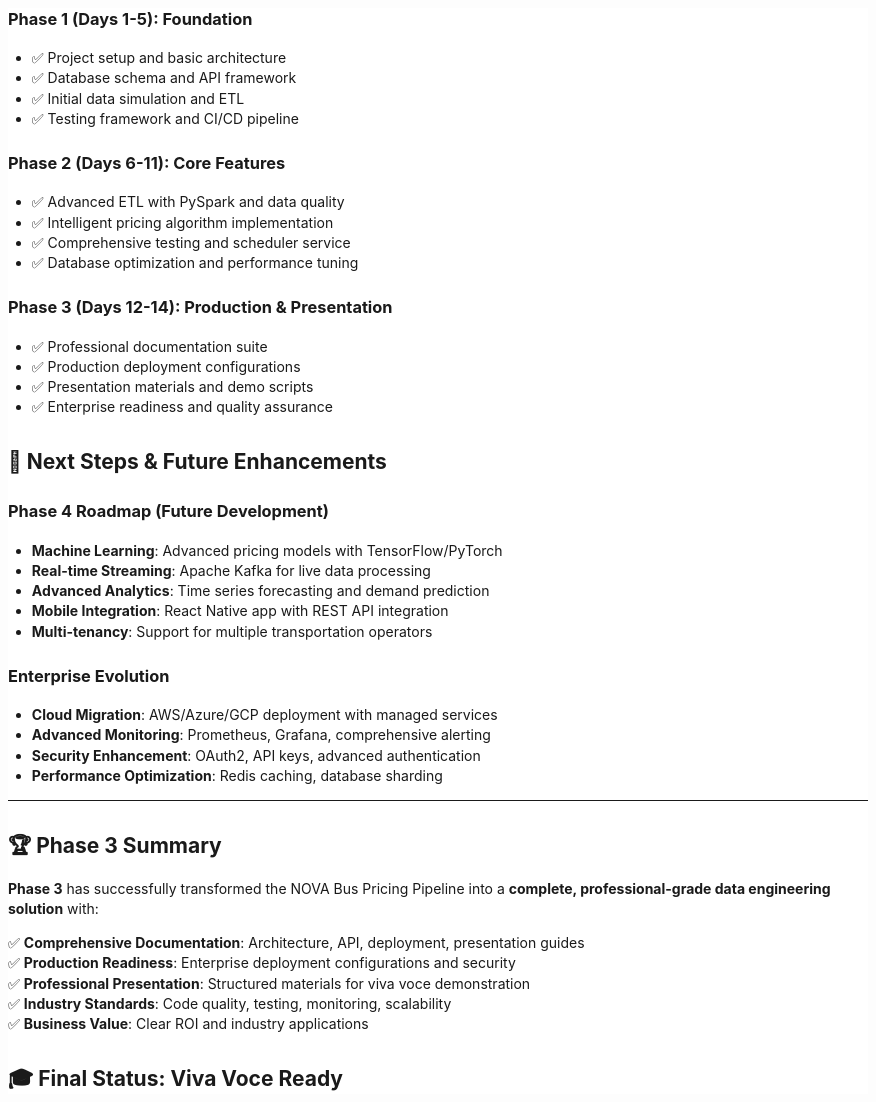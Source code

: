 ### **Phase 1** (Days 1-5): Foundation

- ✅ Project setup and basic architecture
- ✅ Database schema and API framework
- ✅ Initial data simulation and ETL
- ✅ Testing framework and CI/CD pipeline

### **Phase 2** (Days 6-11): Core Features

- ✅ Advanced ETL with PySpark and data quality
- ✅ Intelligent pricing algorithm implementation
- ✅ Comprehensive testing and scheduler service
- ✅ Database optimization and performance tuning

### **Phase 3** (Days 12-14): Production & Presentation

- ✅ Professional documentation suite
- ✅ Production deployment configurations
- ✅ Presentation materials and demo scripts
- ✅ Enterprise readiness and quality assurance

## 🎯 **Next Steps & Future Enhancements**

### **Phase 4 Roadmap** (Future Development)

- **Machine Learning**: Advanced pricing models with TensorFlow/PyTorch
- **Real-time Streaming**: Apache Kafka for live data processing
- **Advanced Analytics**: Time series forecasting and demand prediction
- **Mobile Integration**: React Native app with REST API integration
- **Multi-tenancy**: Support for multiple transportation operators

### **Enterprise Evolution**

- **Cloud Migration**: AWS/Azure/GCP deployment with managed services
- **Advanced Monitoring**: Prometheus, Grafana, comprehensive alerting
- **Security Enhancement**: OAuth2, API keys, advanced authentication
- **Performance Optimization**: Redis caching, database sharding

---

## 🏆 **Phase 3 Summary**

**Phase 3** has successfully transformed the NOVA Bus Pricing Pipeline into a **complete, professional-grade data engineering solution** with:

✅ **Comprehensive Documentation**: Architecture, API, deployment, presentation guides  
✅ **Production Readiness**: Enterprise deployment configurations and security  
✅ **Professional Presentation**: Structured materials for viva voce demonstration  
✅ **Industry Standards**: Code quality, testing, monitoring, scalability  
✅ **Business Value**: Clear ROI and industry applications

## 🎓 **Final Status: Viva Voce Ready**
